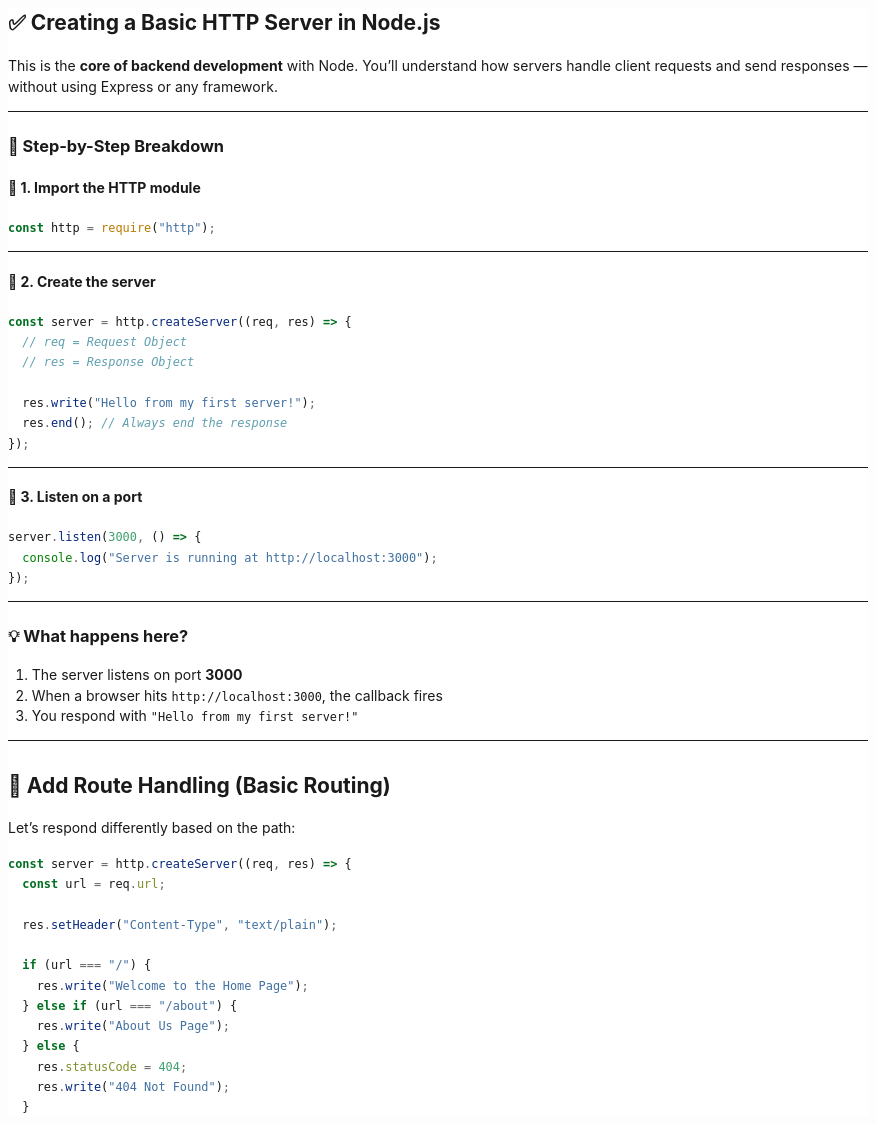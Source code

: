 ## ✅ **Creating a Basic HTTP Server in Node.js**

This is the **core of backend development** with Node. You’ll understand how servers handle client requests and send responses — without using Express or any framework.

---

### 🔧 Step-by-Step Breakdown

#### 🔹 1. **Import the HTTP module**

```js
const http = require("http");
```

---

#### 🔹 2. **Create the server**

```js
const server = http.createServer((req, res) => {
  // req = Request Object
  // res = Response Object

  res.write("Hello from my first server!");
  res.end(); // Always end the response
});
```

---

#### 🔹 3. **Listen on a port**

```js
server.listen(3000, () => {
  console.log("Server is running at http://localhost:3000");
});
```

---

### 💡 What happens here?

1. The server listens on port **3000**
2. When a browser hits `http://localhost:3000`, the callback fires
3. You respond with `"Hello from my first server!"`

---

## 🔁 Add Route Handling (Basic Routing)

Let’s respond differently based on the path:

```js
const server = http.createServer((req, res) => {
  const url = req.url;

  res.setHeader("Content-Type", "text/plain");

  if (url === "/") {
    res.write("Welcome to the Home Page");
  } else if (url === "/about") {
    res.write("About Us Page");
  } else {
    res.statusCode = 404;
    res.write("404 Not Found");
  }
```